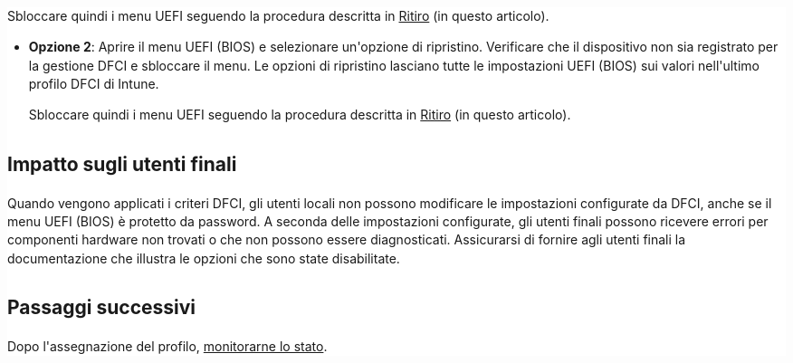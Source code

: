   Sbloccare quindi i menu UEFI seguendo la procedura descritta in [Ritiro](#retire) (in questo articolo).

- **Opzione 2**: Aprire il menu UEFI (BIOS) e selezionare un'opzione di ripristino. Verificare che il dispositivo non sia registrato per la gestione DFCI e sbloccare il menu. Le opzioni di ripristino lasciano tutte le impostazioni UEFI (BIOS) sui valori nell'ultimo profilo DFCI di Intune.

  Sbloccare quindi i menu UEFI seguendo la procedura descritta in [Ritiro](#retire) (in questo articolo).

## <a name="end-user-impact"></a>Impatto sugli utenti finali

Quando vengono applicati i criteri DFCI, gli utenti locali non possono modificare le impostazioni configurate da DFCI, anche se il menu UEFI (BIOS) è protetto da password. A seconda delle impostazioni configurate, gli utenti finali possono ricevere errori per componenti hardware non trovati o che non possono essere diagnosticati. Assicurarsi di fornire agli utenti finali la documentazione che illustra le opzioni che sono state disabilitate.  

## <a name="next-steps"></a>Passaggi successivi

Dopo l'assegnazione del profilo, [monitorarne lo stato](../device-profile-monitor.md).
